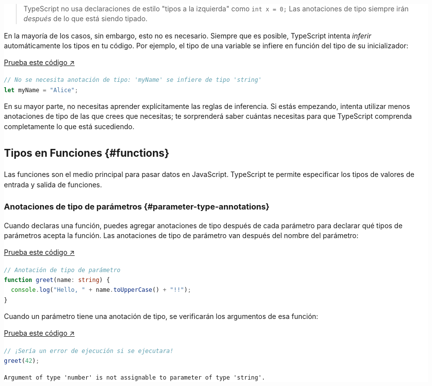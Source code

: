 > TypeScript no usa declaraciones de estilo "tipos a la izquierda" como `int x = 0;`
> Las anotaciones de tipo siempre irán *después* de lo que está siendo tipado.
>

En la mayoría de los casos, sin embargo, esto no es necesario.
Siempre que es posible, TypeScript intenta *inferir* automáticamente los tipos en tu código.
Por ejemplo, el tipo de una variable se infiere en función del tipo de su inicializador:

[Prueba este código ↗](https://www.typescriptlang.org/play#code/PTAEDkHtQFwTwA4FNQEMB27I1TAlpOqOkkgCbmgC0VoA5ALZzioNJ2h7oBmSATn0qoAzrEQo6wmHy4BzOgFgAUABskMUExZtQAXlAAiAIIq8AYyQGA3EA)

```ts
// No se necesita anotación de tipo: 'myName' se infiere de tipo 'string'
let myName = "Alice";
```

En su mayor parte, no necesitas aprender explícitamente las reglas de inferencia.
Si estás empezando, intenta utilizar menos anotaciones de tipo de las que crees que necesitas; te sorprenderá saber cuántas necesitas para que TypeScript comprenda completamente lo que está sucediendo.

## Tipos en Funciones {#functions}

Las funciones son el medio principal para pasar datos en JavaScript.
TypeScript te permite especificar los tipos de valores de entrada y salida de funciones.

### Anotaciones de tipo de parámetros {#parameter-type-annotations}

Cuando declaras una función, puedes agregar anotaciones de tipo después de cada parámetro para declarar qué tipos de parámetros acepta la función.
Las anotaciones de tipo de parámetro van después del nombre del parámetro:

[Prueba este código ↗](https://www.typescriptlang.org/play#code/PTAEAUEMCdIWwKYBcHVEgngBwaSA7fAeyUiQEsj8BYAKADMBXfAYwqtAHNoFkAKfPAQAuUAGck0cvk4BKUAG86oUCBXqNm9QD1de3ctAsqYogBsEAOjNFOfAEQAJBGZsAaUPdABqUIMSWSEQAqlg40ADCkGIIfPK+9gCEifayANx0AL5AA)

```ts
// Anotación de tipo de parámetro
function greet(name: string) {
  console.log("Hello, " + name.toUpperCase() + "!!");
}
```

Cuando un parámetro tiene una anotación de tipo, se verificarán los argumentos de esa función:

[Prueba este código ↗](https://www.typescriptlang.org/play#code/PTAEAEFMCdoe2gZwFygEwGYAsBWAsAFAAmkAxgDYCG0koAZgK4B2pALgJZxOgDmNkrABRNKAW0ipEraOyY8AlKgBucdkQDchEKAC0e0g1Z6dWsAHU4DckVAAjWpVDRmHcaBjxoodnXcAPMkNIIgBCQj5IAUEsNHl1IA)

```ts
// ¡Sería un error de ejecución si se ejecutara!
greet(42);
```

```text {filename="Error generado"}
Argument of type 'number' is not assignable to parameter of type 'string'.
```
